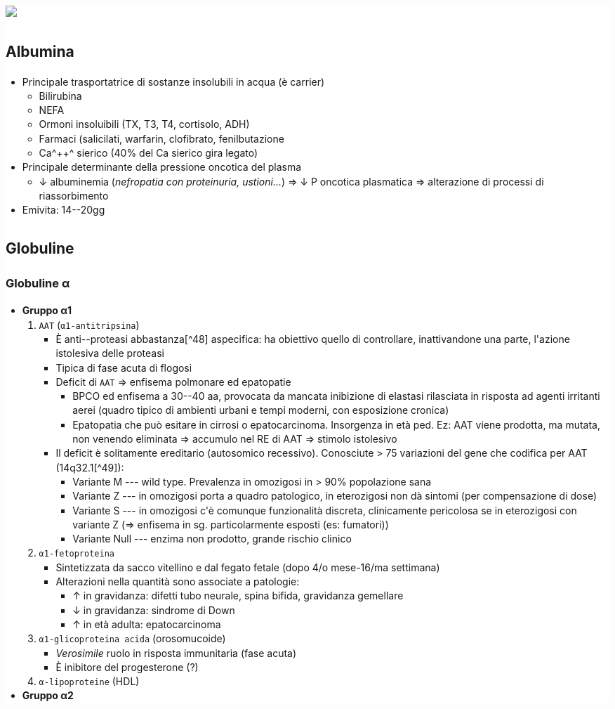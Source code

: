![](img/elettroforesi-sierica-ok.jpg)

## Albumina

-   Principale trasportatrice di sostanze insolubili in acqua (è
    carrier)
    -   Bilirubina
    -   NEFA
    -   Ormoni insoluibili (TX, T3, T4, cortisolo, ADH)
    -   Farmaci (salicilati, warfarin, clofibrato, fenilbutazione
    -   Ca^++^ sierico (40% del Ca sierico gira legato)
-   Principale determinante della pressione oncotica del plasma
    -   ↓ albuminemia (*nefropatia con proteinuria, ustioni...*) ⇒ ↓ P
        oncotica plasmatica ⇒ alterazione di processi di riassorbimento
-   Emivita: 14--20gg

## Globuline

### Globuline α

-   **Gruppo α1**
    1.  `AAT` (`α1-antitripsina`)
        -   È anti--proteasi abbastanza[^48] aspecifica: ha obiettivo
            quello di controllare, inattivandone una parte, l'azione
            istolesiva delle proteasi
        -   Tipica di fase acuta di flogosi
        -   Deficit di `AAT` ⇒ enfisema polmonare ed epatopatie
            -   BPCO ed enfisema a 30--40 aa, provocata da mancata
                inibizione di elastasi rilasciata in risposta ad agenti
                irritanti aerei (quadro tipico di ambienti urbani e
                tempi moderni, con esposizione cronica)
            -   Epatopatia che può esitare in cirrosi o epatocarcinoma.
                Insorgenza in età ped. Ez: AAT viene prodotta, ma
                mutata, non venendo eliminata ⇒ accumulo nel RE di AAT ⇒
                stimolo istolesivo
        -   Il deficit è solitamente ereditario (autosomico recessivo).
            Conosciute \> 75 variazioni del gene che codifica per AAT
            (14q32.1[^49]):
            -   Variante M --- wild type. Prevalenza in omozigosi in \>
                90% popolazione sana
            -   Variante Z --- in omozigosi porta a quadro patologico,
                in eterozigosi non dà sintomi (per compensazione di
                dose)
            -   Variante S --- in omozigosi c'è comunque funzionalità
                discreta, clinicamente pericolosa se in eterozigosi con
                variante Z (⇒ enfisema in sg. particolarmente esposti
                (es: fumatori))
            -   Variante Null --- enzima non prodotto, grande rischio
                clinico
    2.  `α1-fetoproteina`
        -   Sintetizzata da sacco vitellino e dal fegato fetale (dopo
            4/o mese-16/ma settimana)
        -   Alterazioni nella quantità sono associate a patologie:
            -   ↑ in gravidanza: difetti tubo neurale, spina bifida,
                gravidanza gemellare
            -   ↓ in gravidanza: sindrome di Down
            -   ↑ in età adulta: epatocarcinoma
    3.  `α1-glicoproteina acida` (orosomucoide)
        -   *Verosimile* ruolo in risposta immunitaria (fase acuta)
        -   È inibitore del progesterone (?)
    4.  `α-lipoproteine` (HDL)
-   **Gruppo α2**